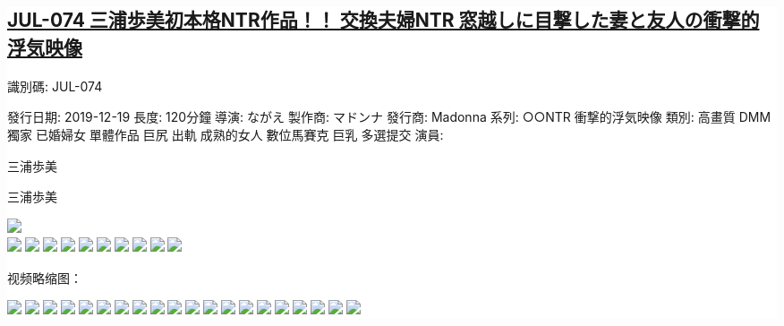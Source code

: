 ## [JUL-074 三浦歩美初本格NTR作品！！ 交換夫婦NTR 窓越しに目撃した妻と友人の衝撃的浮気映像](https://cdn.jsdelivr.net/gh/ghcdn/JUL-074/res/index.m3u8)

識別碼: JUL-074

發行日期: 2019-12-19
長度: 120分鐘
導演: ながえ
製作商: マドンナ
 發行商: Madonna
 系列: ○○NTR 衝撃的浮気映像
 類別:
 高畫質
DMM獨家
已婚婦女
單體作品
巨尻
出軌
成熟的女人
數位馬賽克
巨乳
多選提交
 演員:




三浦歩美





三浦歩美


<img src="https://cdn.jsdelivr.net/gh/ghcdn/img/20210223172714.png" width=100%>
<div id="offical-pic">
 <img src="./img/pic0.jpg" width=33% > <img src="./img/pic1.jpg" width=33% > <img src="./img/pic2.jpg" width=33% >
 <img src="./img/pic3.jpg" width=33% > <img src="./img/pic4.jpg" width=33% > <img src="./img/pic5.jpg" width=33% > 
 <img src="./img/pic6.jpg" width=33% > <img src="./img/pic7.jpg" width=33% > <img src="./img/pic8.jpg" width=33% >
 <img src="./img/pic9.jpg" width=33% >
</div>
<p>视频略缩图：</p>
<div id="thumb-pic">
    <img src="./img/thumb01.jpg" width=24%> <img src="./img/thumb02.jpg" width=24%> <img src="./img/thumb03.jpg" width=24%> <img src="./img/thumb04.jpg" width=24%>
    <img src="./img/thumb05.jpg" width=24%> <img src="./img/thumb06.jpg" width=24%> <img src="./img/thumb07.jpg" width=24%> <img src="./img/thumb08.jpg" width=24%>
    <img src="./img/thumb09.jpg" width=24%> <img src="./img/thumb10.jpg" width=24%> <img src="./img/thumb11.jpg" width=24%> <img src="./img/thumb12.jpg" width=24%>
    <img src="./img/thumb13.jpg" width=24%> <img src="./img/thumb14.jpg" width=24%> <img src="./img/thumb15.jpg" width=24%> <img src="./img/thumb16.jpg" width=24%>
    <img src="./img/thumb17.jpg" width=24%> <img src="./img/thumb18.jpg" width=24%> <img src="./img/thumb19.jpg" width=24%> <img src="./img/thumb20.jpg" width=24%>
</div>
